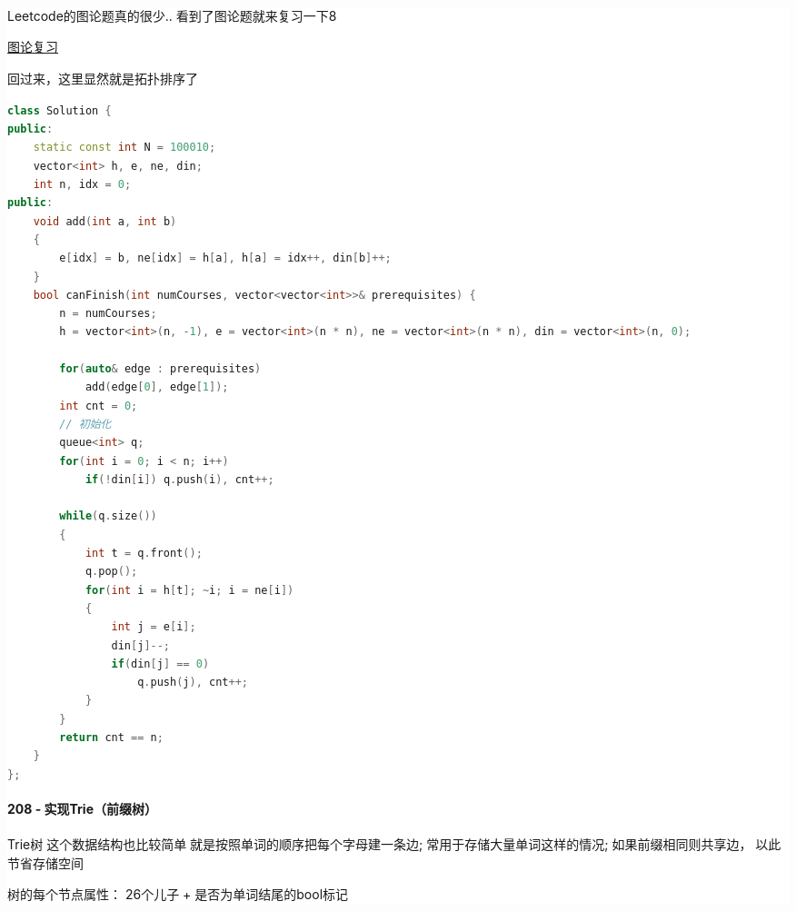 Leetcode的图论题真的很少.. 看到了图论题就来复习一下8

[图论复习](图论.md)

回过来，这里显然就是拓扑排序了

```cpp
class Solution {
public:
    static const int N = 100010;
    vector<int> h, e, ne, din;
    int n, idx = 0;
public:
    void add(int a, int b)
    {
        e[idx] = b, ne[idx] = h[a], h[a] = idx++, din[b]++;
    }
    bool canFinish(int numCourses, vector<vector<int>>& prerequisites) {
        n = numCourses;
        h = vector<int>(n, -1), e = vector<int>(n * n), ne = vector<int>(n * n), din = vector<int>(n, 0);

        for(auto& edge : prerequisites)
            add(edge[0], edge[1]);
        int cnt = 0;
        // 初始化
        queue<int> q;
        for(int i = 0; i < n; i++)
            if(!din[i]) q.push(i), cnt++;
        
        while(q.size())
        {
            int t = q.front();
            q.pop();
            for(int i = h[t]; ~i; i = ne[i])
            {
                int j = e[i];
                din[j]--;
                if(din[j] == 0) 
                    q.push(j), cnt++;
            }
        }
        return cnt == n;
    }
};
```

#### 208 - 实现Trie（前缀树）

Trie树 这个数据结构也比较简单 就是按照单词的顺序把每个字母建一条边;
常用于存储大量单词这样的情况; 如果前缀相同则共享边， 以此节省存储空间

树的每个节点属性： 26个儿子 + 是否为单词结尾的bool标记
